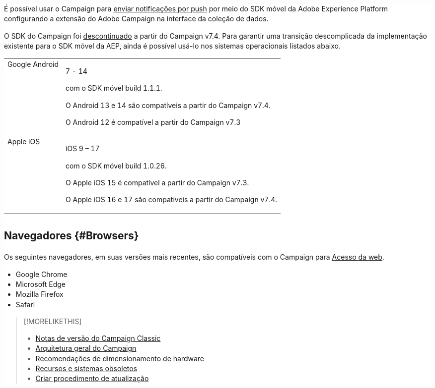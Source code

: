 É possível usar o Campaign para [enviar notificações por push](../../delivery/using/about-mobile-app-channel.md) por meio do SDK móvel da Adobe Experience Platform configurando a extensão do Adobe Campaign na interface da coleção de dados.

O SDK do Campaign foi [descontinuado](deprecated-features.md) a partir do Campaign v7.4. Para garantir uma transição descomplicada da implementação existente para o SDK móvel da AEP, ainda é possível usá-lo nos sistemas operacionais listados abaixo.


<table>
<tbody>
<tr>
<td>Google Android</td>
<td>
<p>7 - 14</p>
<p>com o SDK móvel build 1.1.1.</p>
<p>O Android 13 e 14 são compatíveis a partir do Campaign v7.4.</p>
<p>O Android 12 é compatível a partir do Campaign v7.3</p>
</td>
</tr>
<tr>
<td>Apple iOS</td>
<td>
<p>iOS 9 – 17</p>
<p>com o SDK móvel build 1.0.26.</p>
<p>O Apple iOS 15 é compatível a partir do Campaign v7.3. </p>
<p>O Apple iOS 16 e 17 são compatíveis a partir do Campaign v7.4.</p>
</td>
</tr>
</tbody>
</table>

## Navegadores {#Browsers}

Os seguintes navegadores, em suas versões mais recentes, são compatíveis com o Campaign para [Acesso da web](../../campaign/using/accessing-marketing-campaigns.md#using-the-web-interface-).

* Google Chrome
* Microsoft Edge
* Mozilla Firefox
* Safari



>[!MORELIKETHIS]
>
>* [Notas de versão do Campaign Classic](../../rn/using/latest-release.md)
>* [Arquitetura geral do Campaign](../../installation/using/general-architecture.md)
>* [Recomendações de dimensionamento de hardware](../../technotes/using/hardware-sizing.md)
>* [Recursos e sistemas obsoletos](../../rn/using/deprecated-features.md)
>* [Criar procedimento de atualização](../../production/using/build-upgrade.md)
